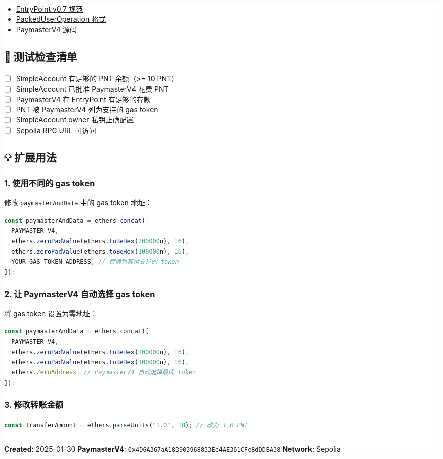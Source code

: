 - [EntryPoint v0.7 规范](https://github.com/eth-infinitism/account-abstraction/blob/develop/contracts/core/EntryPoint.sol)
- [PackedUserOperation 格式](https://eips.ethereum.org/EIPS/eip-4337#useroperation)
- [PaymasterV4 源码](/src/paymasters/v4/PaymasterV4.sol)

## 🎯 测试检查清单

- [ ] SimpleAccount 有足够的 PNT 余额（>= 10 PNT）
- [ ] SimpleAccount 已批准 PaymasterV4 花费 PNT
- [ ] PaymasterV4 在 EntryPoint 有足够的存款
- [ ] PNT 被 PaymasterV4 列为支持的 gas token
- [ ] SimpleAccount owner 私钥正确配置
- [ ] Sepolia RPC URL 可访问

## 💡 扩展用法

### 1. 使用不同的 gas token

修改 `paymasterAndData` 中的 gas token 地址：

```javascript
const paymasterAndData = ethers.concat([
  PAYMASTER_V4,
  ethers.zeroPadValue(ethers.toBeHex(200000n), 16),
  ethers.zeroPadValue(ethers.toBeHex(100000n), 16),
  YOUR_GAS_TOKEN_ADDRESS, // 替换为其他支持的 token
]);
```

### 2. 让 PaymasterV4 自动选择 gas token

将 gas token 设置为零地址：

```javascript
const paymasterAndData = ethers.concat([
  PAYMASTER_V4,
  ethers.zeroPadValue(ethers.toBeHex(200000n), 16),
  ethers.zeroPadValue(ethers.toBeHex(100000n), 16),
  ethers.ZeroAddress, // PaymasterV4 自动选择最优 token
]);
```

### 3. 修改转账金额

```javascript
const transferAmount = ethers.parseUnits("1.0", 18); // 改为 1.0 PNT
```

---

**Created**: 2025-01-30
**PaymasterV4**: `0x4D6A367aA183903968833Ec4AE361CFc8dDDBA38`
**Network**: Sepolia
